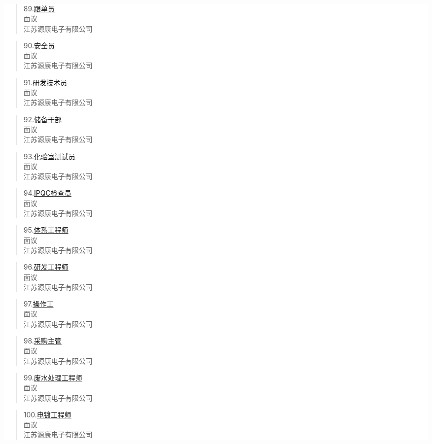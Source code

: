 >89.[跟单员](https://www.pzhr.com/job/16761.html)<br>
>面议<br>
>江苏源康电子有限公司

>90.[安全员](https://www.pzhr.com/job/16715.html)<br>
>面议<br>
>江苏源康电子有限公司

>91.[研发技术员](https://www.pzhr.com/job/17125.html)<br>
>面议<br>
>江苏源康电子有限公司

>92.[储备干部](https://www.pzhr.com/job/16632.html)<br>
>面议<br>
>江苏源康电子有限公司

>93.[化验室测试员](https://www.pzhr.com/job/16571.html)<br>
>面议<br>
>江苏源康电子有限公司

>94.[IPQC检查员](https://www.pzhr.com/job/16570.html)<br>
>面议<br>
>江苏源康电子有限公司

>95.[体系工程师](https://www.pzhr.com/job/16569.html)<br>
>面议<br>
>江苏源康电子有限公司

>96.[研发工程师](https://www.pzhr.com/job/16562.html)<br>
>面议<br>
>江苏源康电子有限公司

>97.[操作工](https://www.pzhr.com/job/16545.html)<br>
>面议<br>
>江苏源康电子有限公司

>98.[采购主管](https://www.pzhr.com/job/16091.html)<br>
>面议<br>
>江苏源康电子有限公司

>99.[废水处理工程师](https://www.pzhr.com/job/16084.html)<br>
>面议<br>
>江苏源康电子有限公司

>100.[电镀工程师](https://www.pzhr.com/job/16080.html)<br>
>面议<br>
>江苏源康电子有限公司

